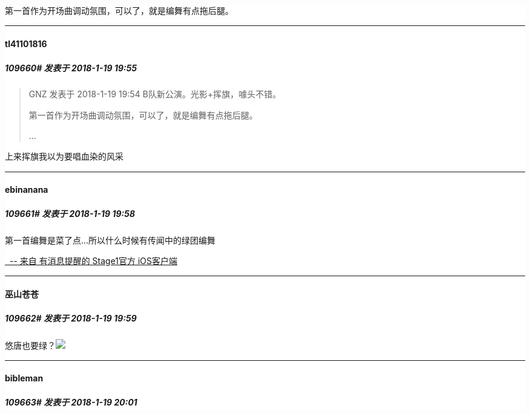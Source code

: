 第一首作为开场曲调动氛围，可以了，就是编舞有点拖后腿。







-----

####  tl41101816  
##### 109660#       发表于 2018-1-19 19:55



<blockquote>GNZ 发表于 2018-1-19 19:54
B队新公演。光影+挥旗，噱头不错。

第一首作为开场曲调动氛围，可以了，就是编舞有点拖后腿。

 ...</blockquote>
上来挥旗我以为要唱血染的风采







-----

####  ebinanana  
##### 109661#       发表于 2018-1-19 19:58




第一首编舞是菜了点…所以什么时候有传闻中的绿团编舞

[  -- 来自 有消息提醒的 Stage1官方 iOS客户端](https://itunes.apple.com/fi/app/saraba1st/id1221237470?mt=8)







-----

####  巫山苍苍  
##### 109662#       发表于 2018-1-19 19:59




悠唐也要绿？<img src="https://static.saraba1st.com/image/smiley/face2017/130.png" referrerpolicy="no-referrer">







-----

####  bibleman  
##### 109663#       发表于 2018-1-19 20:01
